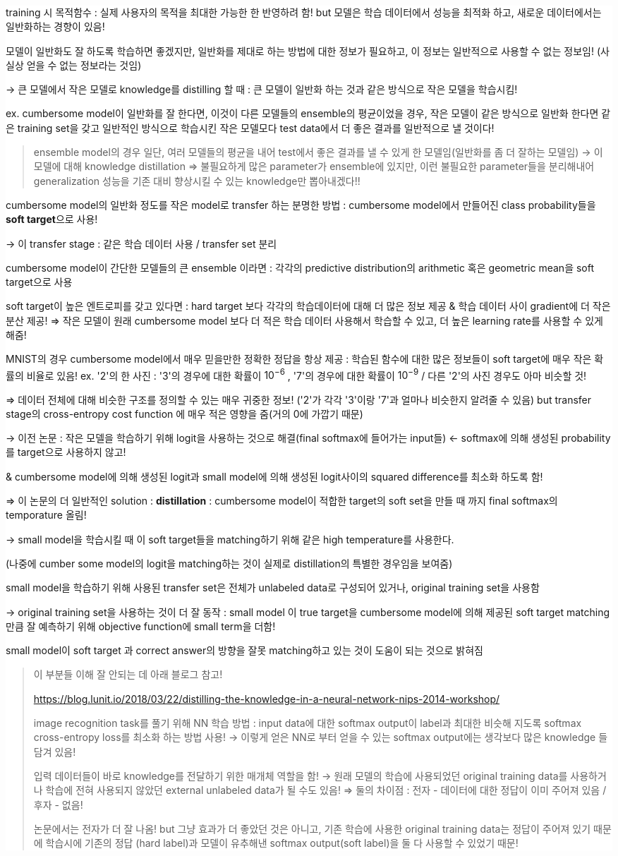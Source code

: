 

training 시 목적함수 : 실제 사용자의 목적을 최대한 가능한 한 반영하려 함! but 모델은 학습 데이터에서 성능을 최적화 하고, 새로운 데이터에서는 일반화하는 경향이 있음! 

모델이 일반화도 잘 하도록 학습하면 좋겠지만, 일반화를 제대로 하는 방법에 대한 정보가 필요하고, 이 정보는 일반적으로 사용할 수 없는 정보임! (사실상 얻을 수 없는 정보라는 것임)

→ 큰 모델에서 작은 모델로 knowledge를 distilling 할 때 : 큰 모델이 일반화 하는 것과 같은 방식으로 작은 모델을 학습시킴! 

ex. cumbersome model이 일반화를 잘 한다면, 이것이 다른 모델들의 ensemble의 평균이었을 경우, 작은 모델이 같은 방식으로 일반화 한다면 같은 training set을 갖고 일반적인 방식으로 학습시킨 작은 모델모다 test data에서 더 좋은 결과를 일반적으로 낼 것이다! 

> ensemble model의 경우 일단, 여러 모델들의 평균을 내어 test에서 좋은 결과를 낼 수 있게 한 모델임(일반화를 좀 더 잘하는 모델임) → 이 모델에 대해 knowledge distillation ⇒ 불필요하게 많은 parameter가 ensemble에 있지만, 이런 불필요한 parameter들을 분리해내어 generalization 성능을 기존 대비 향상시킬 수 있는 knowledge만 뽑아내겠다!!



cumbersome model의 일반화 정도를 작은 model로 transfer 하는 분명한 방법 : cumbersome model에서 만들어진 class probability들을 **soft target**으로 사용! 

→ 이 transfer stage : 같은 학습 데이터 사용 / transfer set 분리

cumbersome model이 간단한 모델들의 큰 ensemble 이라면 : 각각의 predictive distribution의 arithmetic 혹은 geometric mean을 soft target으로 사용

soft target이 높은 엔트로피를 갖고 있다면 : hard target 보다 각각의 학습데이터에 대해 더 많은 정보 제공 & 학습 데이터 사이 gradient에 더 작은 분산 제공! ⇒ 작은 모델이 원래 cumbersome model 보다 더 적은 학습 데이터 사용해서 학습할 수 있고, 더 높은 learning rate를 사용할 수 있게 해줌!



MNIST의 경우 cumbersome model에서 매우 믿을만한 정확한 정답을 항상 제공 : 학습된 함수에 대한 많은 정보들이 soft target에 매우 작은 확률의 비율로 있음! ex. '2'의 한 사진 : '3'의 경우에 대한 확률이 $10^{-6}$ , '7'의 경우에 대한 확률이 $10^{-9}$ / 다른 '2'의 사진 경우도 아마 비슷할 것! 

⇒ 데이터 전체에 대해 비슷한 구조를 정의할 수 있는 매우 귀중한 정보! ('2'가 각각 '3'이랑 '7'과 얼마나 비슷한지 알려줄 수 있음) but transfer stage의 cross-entropy cost function 에 매우 적은 영향을 줌(거의 0에 가깝기 때문)

→ 이전 논문 : 작은 모델을 학습하기 위해 logit을 사용하는 것으로 해결(final softmax에 들어가는 input들)  ← softmax에 의해 생성된 probability를 target으로 사용하지 않고! 

& cumbersome model에 의해 생성된 logit과 small model에 의해 생성된 logit사이의 squared difference를 최소화 하도록 함! 

⇒ 이 논문의 더 일반적인 solution : **distillation** : cumbersome model이 적합한 target의 soft set을 만들 때 까지 final softmax의 temporature 올림! 

→ small model을 학습시킬 때 이 soft target들을 matching하기 위해 같은 high temperature를 사용한다. 

(나중에 cumber some model의 logit을 matching하는 것이 실제로 distillation의 특별한 경우임을 보여줌)



small model을 학습하기 위해 사용된 transfer set은 전체가 unlabeled data로 구성되어 있거나, original training set을 사용함

→ original training set을 사용하는 것이 더 잘 동작 : small model 이 true target을 cumbersome model에 의해 제공된 soft target matching 만큼 잘 예측하기 위해 objective function에 small term을 더함! 

small model이 soft target 과 correct answer의 방향을 잘못 matching하고 있는 것이 도움이 되는 것으로 밝혀짐

> 이 부분들 이해 잘 안되는 데 아래 블로그 참고!
>
> <https://blog.lunit.io/2018/03/22/distilling-the-knowledge-in-a-neural-network-nips-2014-workshop/>
>
> image recognition task를 풀기 위해 NN 학습 방법 : input data에 대한 softmax output이 label과 최대한 비슷해 지도록 softmax cross-entropy loss를 최소화 하는 방법 사용! → 이렇게 얻은 NN로 부터 얻을 수 있는 softmax output에는 생각보다 많은 knowledge 들 담겨 있음!
>
> 입력 데이터들이 바로 knowledge를 전달하기 위한 매개체 역할을 함! → 원래 모델의 학습에 사용되었던 original training data를 사용하거나 학습에 전혀 사용되지 않았던 external unlabeled data가 될 수도 있음! ⇒ 둘의 차이점 : 전자 - 데이터에 대한 정답이 이미 주어져 있음 / 후자 - 없음!
>
> 논문에서는 전자가 더 잘 나옴! but 그냥 효과가 더 좋았던 것은 아니고, 기존 학습에 사용한 original training data는 정답이 주어져 있기 때문에 학습시에 기존의 정답 (hard label)과 모델이 유추해낸 softmax output(soft label)을 둘 다 사용할 수 있었기 때문! 
